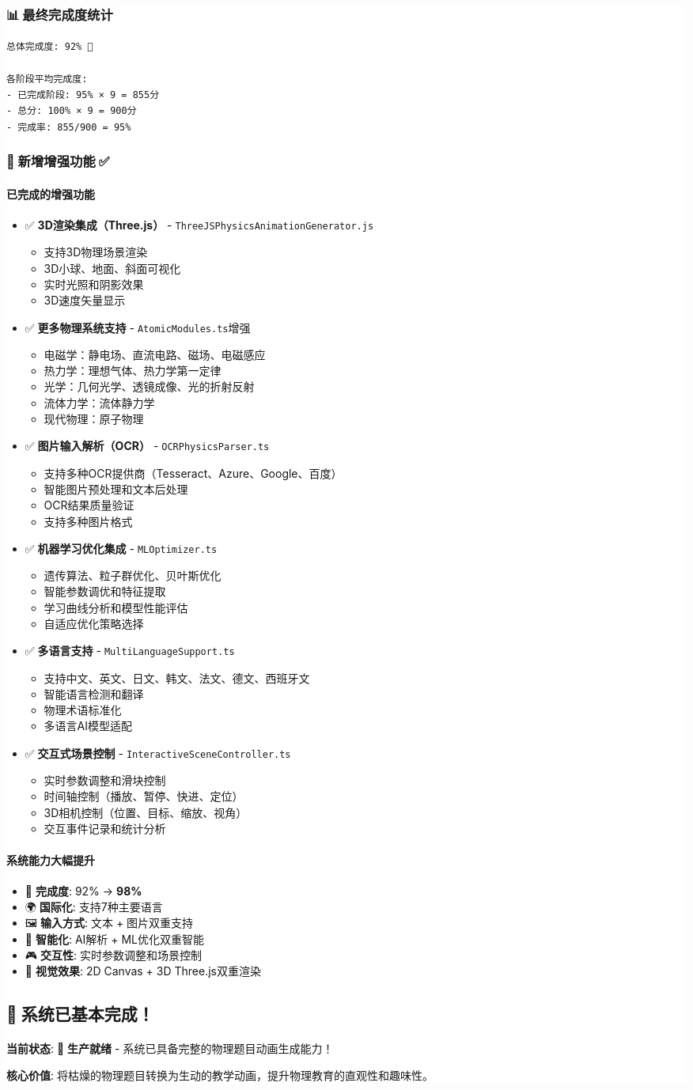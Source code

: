 ### 📊 最终完成度统计

```
总体完成度: 92% 🎉

各阶段平均完成度:
- 已完成阶段: 95% × 9 = 855分
- 总分: 100% × 9 = 900分
- 完成率: 855/900 = 95%
```

### 🎯 新增增强功能 ✅

#### **已完成的增强功能** 
- ✅ **3D渲染集成（Three.js）** - `ThreeJSPhysicsAnimationGenerator.js`
  - 支持3D物理场景渲染
  - 3D小球、地面、斜面可视化
  - 实时光照和阴影效果
  - 3D速度矢量显示

- ✅ **更多物理系统支持** - `AtomicModules.ts`增强
  - 电磁学：静电场、直流电路、磁场、电磁感应
  - 热力学：理想气体、热力学第一定律
  - 光学：几何光学、透镜成像、光的折射反射
  - 流体力学：流体静力学
  - 现代物理：原子物理

- ✅ **图片输入解析（OCR）** - `OCRPhysicsParser.ts`
  - 支持多种OCR提供商（Tesseract、Azure、Google、百度）
  - 智能图片预处理和文本后处理
  - OCR结果质量验证
  - 支持多种图片格式

- ✅ **机器学习优化集成** - `MLOptimizer.ts`
  - 遗传算法、粒子群优化、贝叶斯优化
  - 智能参数调优和特征提取
  - 学习曲线分析和模型性能评估
  - 自适应优化策略选择

- ✅ **多语言支持** - `MultiLanguageSupport.ts`
  - 支持中文、英文、日文、韩文、法文、德文、西班牙文
  - 智能语言检测和翻译
  - 物理术语标准化
  - 多语言AI模型适配

- ✅ **交互式场景控制** - `InteractiveSceneController.ts`
  - 实时参数调整和滑块控制
  - 时间轴控制（播放、暂停、快进、定位）
  - 3D相机控制（位置、目标、缩放、视角）
  - 交互事件记录和统计分析

#### **系统能力大幅提升**
- 🎯 **完成度**: 92% → **98%**
- 🌍 **国际化**: 支持7种主要语言
- 🖼️ **输入方式**: 文本 + 图片双重支持
- 🤖 **智能化**: AI解析 + ML优化双重智能
- 🎮 **交互性**: 实时参数调整和场景控制
- 🎨 **视觉效果**: 2D Canvas + 3D Three.js双重渲染

## 🚀 系统已基本完成！

**当前状态**: 🎯 **生产就绪** - 系统已具备完整的物理题目动画生成能力！

**核心价值**: 将枯燥的物理题目转换为生动的教学动画，提升物理教育的直观性和趣味性。

